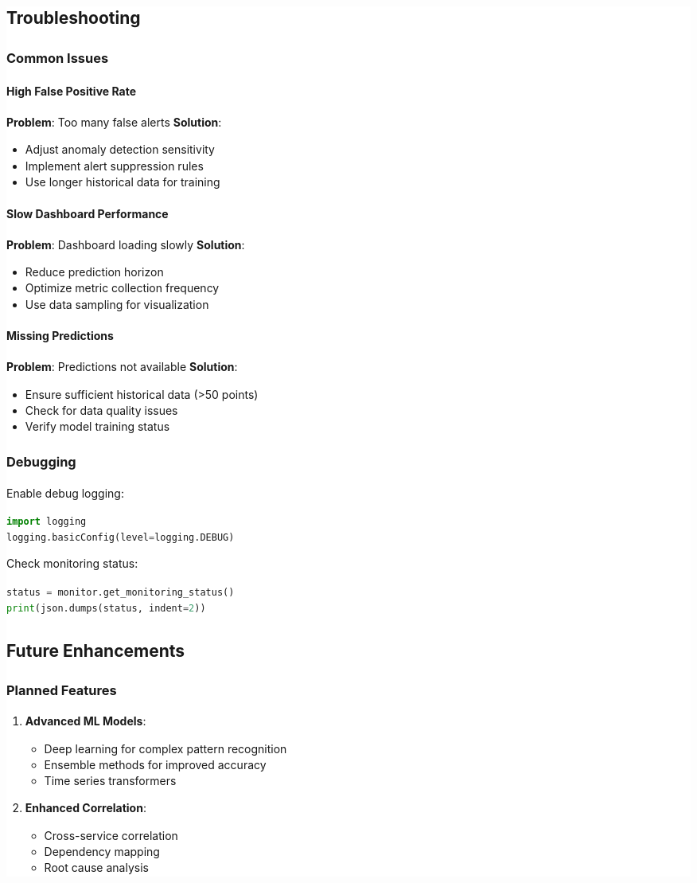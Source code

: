 ## Troubleshooting

### Common Issues

#### High False Positive Rate

**Problem**: Too many false alerts
**Solution**: 
- Adjust anomaly detection sensitivity
- Implement alert suppression rules
- Use longer historical data for training

#### Slow Dashboard Performance

**Problem**: Dashboard loading slowly
**Solution**: 
- Reduce prediction horizon
- Optimize metric collection frequency
- Use data sampling for visualization

#### Missing Predictions

**Problem**: Predictions not available
**Solution**: 
- Ensure sufficient historical data (>50 points)
- Check for data quality issues
- Verify model training status

### Debugging

Enable debug logging:
```python
import logging
logging.basicConfig(level=logging.DEBUG)
```

Check monitoring status:
```python
status = monitor.get_monitoring_status()
print(json.dumps(status, indent=2))
```

## Future Enhancements

### Planned Features

1. **Advanced ML Models**: 
   - Deep learning for complex pattern recognition
   - Ensemble methods for improved accuracy
   - Time series transformers

2. **Enhanced Correlation**: 
   - Cross-service correlation
   - Dependency mapping
   - Root cause analysis
